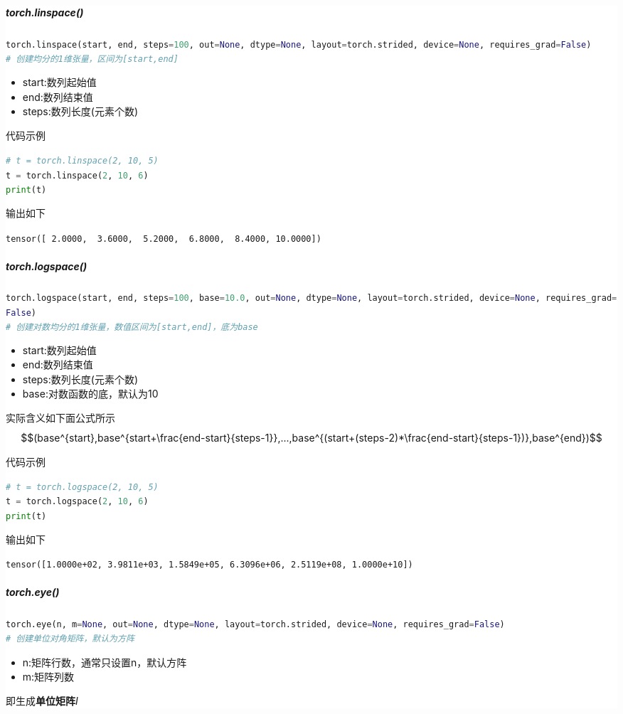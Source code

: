 ##### torch.linspace()
```python
torch.linspace(start, end, steps=100, out=None, dtype=None, layout=torch.strided, device=None, requires_grad=False)
# 创建均分的1维张量，区间为[start,end]
```
* start:数列起始值
* end:数列结束值
* steps:数列长度(元素个数)

代码示例
```python
# t = torch.linspace(2, 10, 5)
t = torch.linspace(2, 10, 6)
print(t)
```

输出如下
```text
tensor([ 2.0000,  3.6000,  5.2000,  6.8000,  8.4000, 10.0000])
```

##### torch.logspace()
```python
torch.logspace(start, end, steps=100, base=10.0, out=None, dtype=None, layout=torch.strided, device=None, requires_grad=False)
# 创建对数均分的1维张量，数值区间为[start,end]，底为base
```
* start:数列起始值
* end:数列结束值
* steps:数列长度(元素个数)
* base:对数函数的底，默认为10

实际含义如下面公式所示$$(base^{start},base^{start+\frac{end-start}{steps-1}},...,base^{(start+(steps-2)*\frac{end-start}{steps-1})},base^{end})$$

代码示例
```python
# t = torch.logspace(2, 10, 5)
t = torch.logspace(2, 10, 6)
print(t)
```

输出如下
```text
tensor([1.0000e+02, 3.9811e+03, 1.5849e+05, 6.3096e+06, 2.5119e+08, 1.0000e+10])
```

##### torch.eye()
```python
torch.eye(n, m=None, out=None, dtype=None, layout=torch.strided, device=None, requires_grad=False)
# 创建单位对角矩阵，默认为方阵
```
* n:矩阵行数，通常只设置n，默认方阵
* m:矩阵列数

即生成**单位矩阵**$I$
